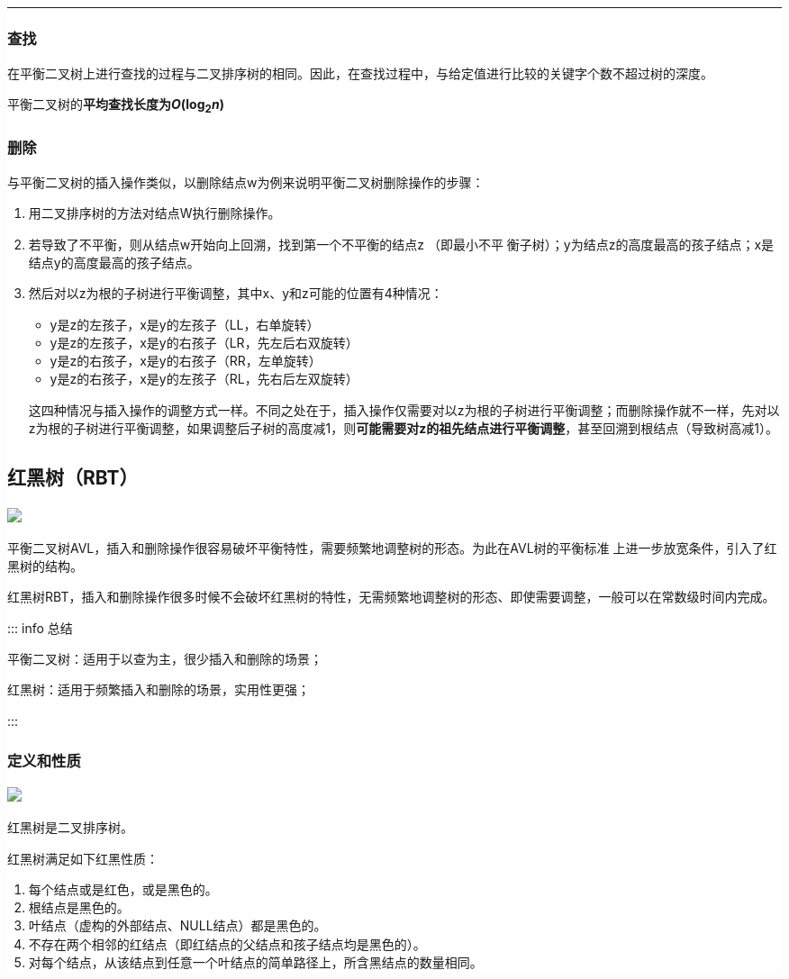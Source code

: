   ---
  
  



### 查找

在平衡二叉树上进行查找的过程与二叉排序树的相同。因此，在查找过程中，与给定值进行比较的关键字个数不超过树的深度。

平衡二叉树的**平均查找长度为$O(\log_2n)$**

### 删除

与平衡二叉树的插入操作类似，以删除结点w为例来说明平衡二叉树删除操作的步骤：

1. 用二叉排序树的方法对结点W执行删除操作。

2. 若导致了不平衡，则从结点w开始向上回溯，找到第一个不平衡的结点z （即最小不平 衡子树）；y为结点z的高度最高的孩子结点；x是结点y的高度最高的孩子结点。 

3. 然后对以z为根的子树进行平衡调整，其中x、y和z可能的位置有4种情况：

   - y是z的左孩子，x是y的左孩子（LL，右单旋转）
   - y是z的左孩子，x是y的右孩子（LR，先左后右双旋转）
   - y是z的右孩子，x是y的右孩子（RR，左单旋转）
   - y是z的右孩子，x是y的左孩子（RL，先右后左双旋转）

   这四种情况与插入操作的调整方式一样。不同之处在于，插入操作仅需要对以z为根的子树进行平衡调整；而删除操作就不一样，先对以z为根的子树进行平衡调整，如果调整后子树的高度减1，则**可能需要对z的祖先结点进行平衡调整**，甚至回溯到根结点（导致树高减1）。 

## 红黑树（RBT）

![](https://cdn.jsdelivr.net/gh/kisssssssss/IMG/docs/计算机/数据结构和算法/187.png)

平衡二叉树AVL，插入和删除操作很容易破坏平衡特性，需要频繁地调整树的形态。为此在AVL树的平衡标准 上进一步放宽条件，引入了红黑树的结构。 

红黑树RBT，插入和删除操作很多时候不会破坏红黑树的特性，无需频繁地调整树的形态、即使需要调整，一般可以在常数级时间内完成。

::: info 总结

平衡二叉树：适用于以查为主，很少插入和删除的场景；

红黑树：适用于频繁插入和删除的场景，实用性更强；

:::

### 定义和性质

![](https://cdn.jsdelivr.net/gh/kisssssssss/IMG/docs/计算机/数据结构和算法/190.png)

红黑树是二叉排序树。

红黑树满足如下红黑性质：

1. 每个结点或是红色，或是黑色的。 
2. 根结点是黑色的。 
3. 叶结点（虚构的外部结点、NULL结点）都是黑色的。
4. 不存在两个相邻的红结点（即红结点的父结点和孩子结点均是黑色的）。
5. 对每个结点，从该结点到任意一个叶结点的简单路径上，所含黑结点的数量相同。
